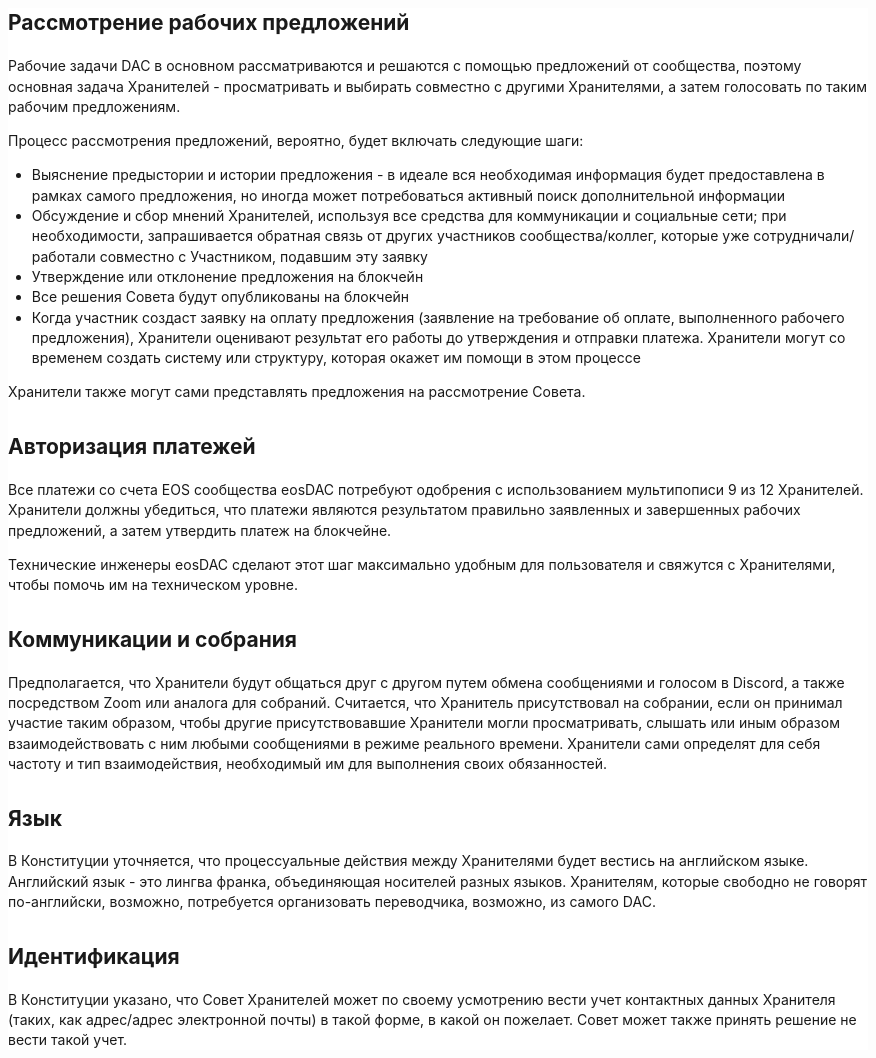 ## Рассмотрение рабочих предложений

Рабочие задачи DAC в основном рассматриваются и решаются с помощью предложений от сообщества, поэтому основная задача Хранителей - просматривать и выбирать совместно с другими Хранителями, а затем голосовать по таким рабочим предложениям.

Процесс рассмотрения предложений, вероятно, будет включать следующие шаги:

* Выяснение предыстории и истории предложения - в идеале вся необходимая информация будет предоставлена в рамках самого предложения, но иногда может потребоваться активный поиск дополнительной информации
* Обсуждение и сбор мнений Хранителей, используя все средства для коммуникации и социальные сети; при необходимости, запрашивается обратная связь от других участников сообщества/коллег, которые уже сотрудничали/работали совместно с Участником, подавшим эту заявку
* Утверждение или отклонение предложения на блокчейн
* Все решения Совета будут опубликованы на блокчейн
* Когда участник создаст заявку на оплату предложения (заявление на требование об оплате, выполненного рабочего предложения), Хранители оценивают результат его работы до утверждения и отправки платежа. Хранители могут со временем создать систему или структуру, которая окажет им помощи в этом процессе

Хранители также могут сами представлять предложения на рассмотрение Совета.

## Авторизация платежей

Все платежи со счета EOS сообщества eosDAC потребуют одобрения с использованием мультипописи 9 из 12 Хранителей. Хранители должны убедиться, что платежи являются результатом правильно заявленных и завершенных рабочих предложений, а затем утвердить платеж на блокчейне.

Технические инженеры eosDAC сделают этот шаг максимально удобным для пользователя и свяжутся с Хранителями, чтобы помочь им на техническом уровне.

## Коммуникации и собрания
Предполагается, что Хранители будут общаться друг с другом путем обмена сообщениями и голосом в Discord, а также посредством Zoom или аналога для собраний. Считается, что Хранитель присутствовал на собрании, если он принимал участие таким образом, чтобы другие присутствовавшие Хранители могли просматривать, слышать или иным образом взаимодействовать с ним любыми сообщениями в режиме реального времени. Хранители сами определят для себя частоту и тип взаимодействия, необходимый им для выполнения своих обязанностей.
 
## Язык

В Конституции уточняется, что процессуальные действия между Хранителями будет вестись на английском языке. Английский язык - это лингва франка, объединяющая носителей разных языков. Хранителям, которые свободно не говорят по-английски, возможно, потребуется организовать переводчика, возможно, из самого DAC.

## Идентификация

В Конституции указано, что Совет Хранителей может по своему усмотрению вести учет контактных данных Хранителя (таких, как адрес/адрес электронной почты) в такой форме, в какой он пожелает. Совет может также принять решение не вести такой учет. 
